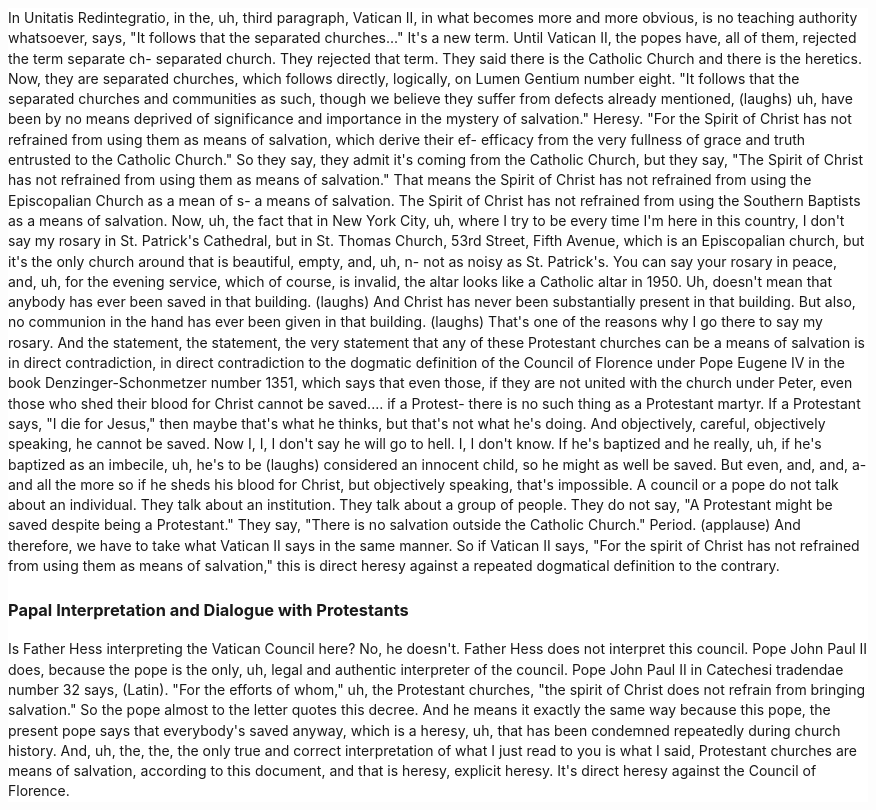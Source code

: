 In Unitatis Redintegratio, in the, uh, third paragraph, Vatican II, in what becomes more and more obvious, is no teaching authority whatsoever, says, "It follows that the separated churches..." It's a new term. Until Vatican II, the popes have, all of them, rejected the term separate ch- separated church. They rejected that term. They said there is the Catholic Church and there is the heretics. Now, they are separated churches, which follows directly, logically, on Lumen Gentium number eight. "It follows that the separated churches and communities as such, though we believe they suffer from defects already mentioned, (laughs) uh, have been by no means deprived of significance and importance in the mystery of salvation." Heresy. "For the Spirit of Christ has not refrained from using them as means of salvation, which derive their ef- efficacy from the very fullness of grace and truth entrusted to the Catholic Church." So they say, they admit it's coming from the Catholic Church, but they say, "The Spirit of Christ has not refrained from using them as means of salvation." That means the Spirit of Christ has not refrained from using the Episcopalian Church as a mean of s- a means of salvation. The Spirit of Christ has not refrained from using the Southern Baptists as a means of salvation. Now, uh, the fact that in New York City, uh, where I try to be every time I'm here in this country, I don't say my rosary in St. Patrick's Cathedral, but in St. Thomas Church, 53rd Street, Fifth Avenue, which is an Episcopalian church, but it's the only church around that is beautiful, empty, and, uh, n- not as noisy as St. Patrick's. You can say your rosary in peace, and, uh, for the evening service, which of course, is invalid, the altar looks like a Catholic altar in 1950. Uh, doesn't mean that anybody has ever been saved in that building. (laughs) And Christ has never been substantially present in that building. But also, no communion in the hand has ever been given in that building. (laughs) That's one of the reasons why I go there to say my rosary. And the statement, the statement, the very statement that any of these Protestant churches can be a means of salvation is in direct contradiction, in direct contradiction to the dogmatic definition of the Council of Florence under Pope Eugene IV in the book Denzinger-Schonmetzer number 1351, which says that even those, if they are not united with the church under Peter, even those who shed their blood for Christ cannot be saved.... if a Protest- there is no such thing as a Protestant martyr. If a Protestant says, "I die for Jesus," then maybe that's what he thinks, but that's not what he's doing. And objectively, careful, objectively speaking, he cannot be saved. Now I, I, I don't say he will go to hell. I, I don't know. If he's baptized and he really, uh, if he's baptized as an imbecile, uh, he's to be (laughs) considered an innocent child, so he might as well be saved. But even, and, and, a- and all the more so if he sheds his blood for Christ, but objectively speaking, that's impossible. A council or a pope do not talk about an individual. They talk about an institution. They talk about a group of people. They do not say, "A Protestant might be saved despite being a Protestant." They say, "There is no salvation outside the Catholic Church." Period. (applause) And therefore, we have to take what Vatican II says in the same manner. So if Vatican II says, "For the spirit of Christ has not refrained from using them as means of salvation," this is direct heresy against a repeated dogmatical definition to the contrary.



### Papal Interpretation and Dialogue with Protestants

Is Father Hess interpreting the Vatican Council here? No, he doesn't. Father Hess does not interpret this council. Pope John Paul II does, because the pope is the only, uh, legal and authentic interpreter of the council. Pope John Paul II in Catechesi tradendae number 32 says, (Latin). "For the efforts of whom," uh, the Protestant churches, "the spirit of Christ does not refrain from bringing salvation." So the pope almost to the letter quotes this decree. And he means it exactly the same way because this pope, the present pope says that everybody's saved anyway, which is a heresy, uh, that has been condemned repeatedly during church history. And, uh, the, the, the only true and correct interpretation of what I just read to you is what I said, Protestant churches are means of salvation, according to this document, and that is heresy, explicit heresy. It's direct heresy against the Council of Florence.
